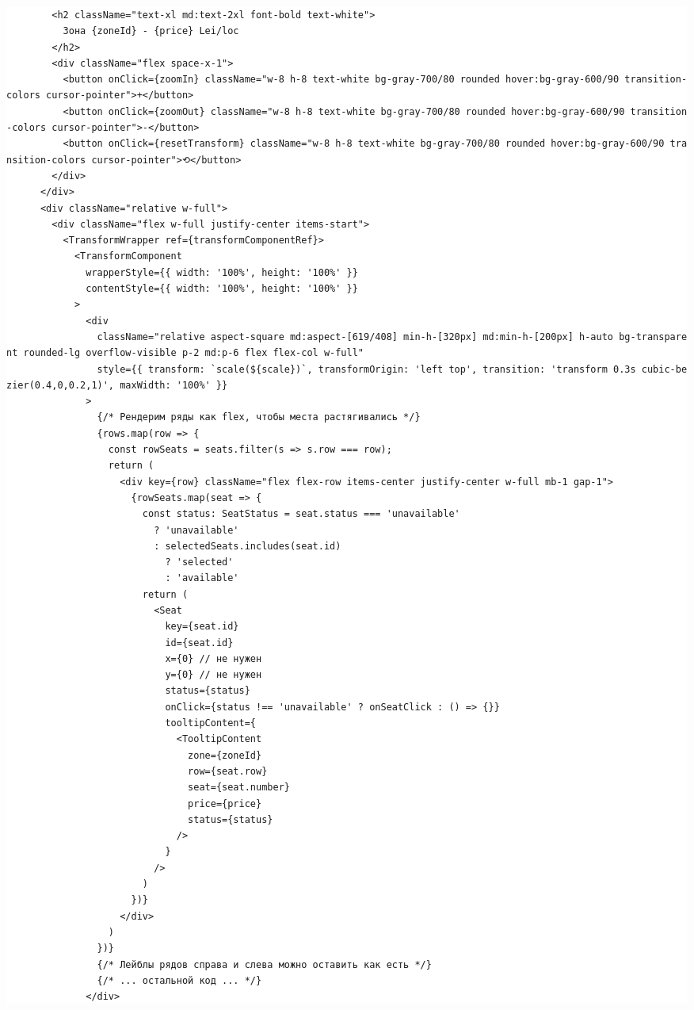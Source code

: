 ```typescriptreact
        <h2 className="text-xl md:text-2xl font-bold text-white">
          Зона {zoneId} - {price} Lei/loc
        </h2>
        <div className="flex space-x-1">
          <button onClick={zoomIn} className="w-8 h-8 text-white bg-gray-700/80 rounded hover:bg-gray-600/90 transition-colors cursor-pointer">+</button>
          <button onClick={zoomOut} className="w-8 h-8 text-white bg-gray-700/80 rounded hover:bg-gray-600/90 transition-colors cursor-pointer">-</button>
          <button onClick={resetTransform} className="w-8 h-8 text-white bg-gray-700/80 rounded hover:bg-gray-600/90 transition-colors cursor-pointer">⟲</button>
        </div>
      </div>
      <div className="relative w-full">
        <div className="flex w-full justify-center items-start">
          <TransformWrapper ref={transformComponentRef}>
            <TransformComponent
              wrapperStyle={{ width: '100%', height: '100%' }}
              contentStyle={{ width: '100%', height: '100%' }}
            >
              <div
                className="relative aspect-square md:aspect-[619/408] min-h-[320px] md:min-h-[200px] h-auto bg-transparent rounded-lg overflow-visible p-2 md:p-6 flex flex-col w-full"
                style={{ transform: `scale(${scale})`, transformOrigin: 'left top', transition: 'transform 0.3s cubic-bezier(0.4,0,0.2,1)', maxWidth: '100%' }}
              >
                {/* Рендерим ряды как flex, чтобы места растягивались */}
                {rows.map(row => {
                  const rowSeats = seats.filter(s => s.row === row);
                  return (
                    <div key={row} className="flex flex-row items-center justify-center w-full mb-1 gap-1">
                      {rowSeats.map(seat => {
                        const status: SeatStatus = seat.status === 'unavailable'
                          ? 'unavailable'
                          : selectedSeats.includes(seat.id)
                            ? 'selected'
                            : 'available'
                        return (
                          <Seat
                            key={seat.id}
                            id={seat.id}
                            x={0} // не нужен
                            y={0} // не нужен
                            status={status}
                            onClick={status !== 'unavailable' ? onSeatClick : () => {}}
                            tooltipContent={
                              <TooltipContent
                                zone={zoneId}
                                row={seat.row}
                                seat={seat.number}
                                price={price}
                                status={status}
                              />
                            }
                          />
                        )
                      })}
                    </div>
                  )
                })}
                {/* Лейблы рядов справа и слева можно оставить как есть */}
                {/* ... остальной код ... */}
              </div>
```